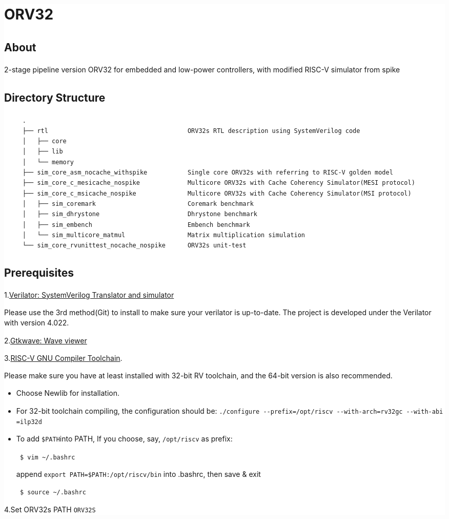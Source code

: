 ORV32
=====

About
-----

2-stage pipeline version ORV32 for embedded and low-power controllers, 
with modified RISC-V simulator from spike

Directory Structure
-------------------
```
     .
     ├── rtl                                      ORV32s RTL description using SystemVerilog code
     │   ├── core
     │   ├── lib
     │   └── memory
     ├── sim_core_asm_nocache_withspike           Single core ORV32s with referring to RISC-V golden model
     ├── sim_core_c_mesicache_nospike             Multicore ORV32s with Cache Coherency Simulator(MESI protocol)
     ├── sim_core_c_msicache_nospike              Multicore ORV32s with Cache Coherency Simulator(MSI protocol)
     │   ├── sim_coremark                         Coremark benchmark
     │   ├── sim_dhrystone                        Dhrystone benchmark
     │   ├── sim_embench                          Embench benchmark
     │   └── sim_multicore_matmul                 Matrix multiplication simulation
     └── sim_core_rvunittest_nocache_nospike      ORV32s unit-test
```

Prerequisites
-------------
1.[Verilator: SystemVerilog Translator and simulator](https://www.veripool.org/projects/verilator/wiki/Installing)
    
   Please use the 3rd method(Git) to install to make sure your verilator is up-to-date.
   The project is developed under the Verilator with version 4.022.
	
2.[Gtkwave: Wave viewer](http://gtkwave.sourceforge.net/)

3.[RISC-V GNU Compiler Toolchain](https://github.com/riscv/riscv-gnu-toolchain).
   
   Please make sure you have at least installed with 32-bit RV toolchain, and the 64-bit version is also recommended.
 * Choose Newlib for installation.
 * For 32-bit toolchain compiling, the configuration should be: ```./configure --prefix=/opt/riscv --with-arch=rv32gc --with-abi=ilp32d```
 * To add ```$PATH```into PATH,  If you choose, say, ```/opt/riscv``` as prefix:

        $ vim ~/.bashrc
      append ```export PATH=$PATH:/opt/riscv/bin``` into .bashrc, then save & exit
        
        $ source ~/.bashrc

4.Set ORV32s PATH ```ORV32S```
